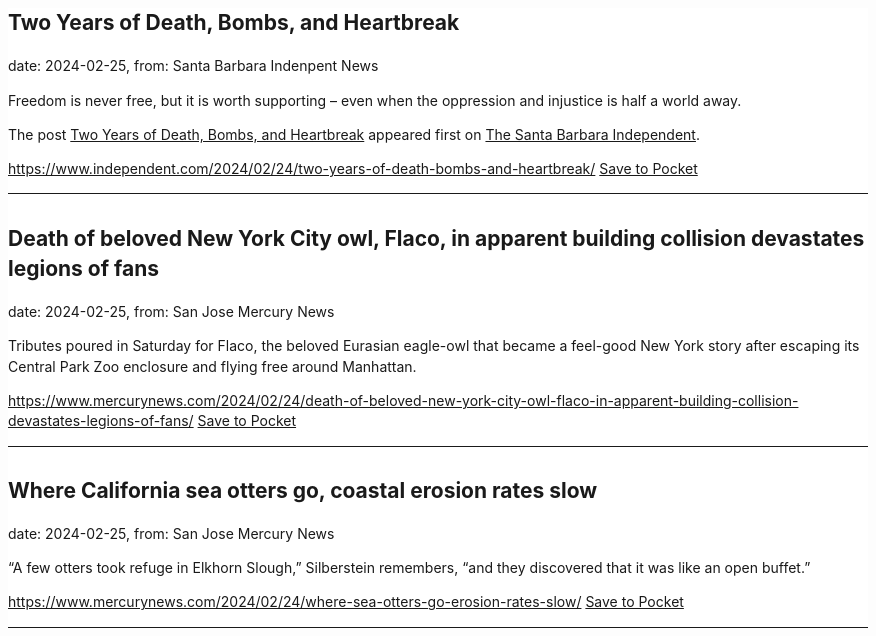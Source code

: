 ## Two Years of Death, Bombs, and Heartbreak

date: 2024-02-25, from: Santa Barbara Indenpent News

<p>Freedom is never free, but it is worth supporting – even when the oppression and injustice is half a world away.</p>
<p>The post <a rel="nofollow" href="https://www.independent.com/2024/02/24/two-years-of-death-bombs-and-heartbreak/">Two Years of Death, Bombs, and Heartbreak</a> appeared first on <a rel="nofollow" href="https://www.independent.com">The Santa Barbara Independent</a>.</p>


<span class="feed-item-link">
<a href="https://www.independent.com/2024/02/24/two-years-of-death-bombs-and-heartbreak/">https://www.independent.com/2024/02/24/two-years-of-death-bombs-and-heartbreak/</a> <a href="https://getpocket.com/save" class="pocket-btn" data-lang="en" data-save-url="https://www.independent.com/2024/02/24/two-years-of-death-bombs-and-heartbreak/">Save to Pocket</a>
</span>

---

## Death of beloved New York City owl, Flaco, in apparent building collision devastates legions of fans

date: 2024-02-25, from: San Jose Mercury News

Tributes poured in Saturday for Flaco, the beloved Eurasian eagle-owl that became a feel-good New York story after escaping its Central Park Zoo enclosure and flying free around Manhattan.

<span class="feed-item-link">
<a href="https://www.mercurynews.com/2024/02/24/death-of-beloved-new-york-city-owl-flaco-in-apparent-building-collision-devastates-legions-of-fans/">https://www.mercurynews.com/2024/02/24/death-of-beloved-new-york-city-owl-flaco-in-apparent-building-collision-devastates-legions-of-fans/</a> <a href="https://getpocket.com/save" class="pocket-btn" data-lang="en" data-save-url="https://www.mercurynews.com/2024/02/24/death-of-beloved-new-york-city-owl-flaco-in-apparent-building-collision-devastates-legions-of-fans/">Save to Pocket</a>
</span>

---

## Where California sea otters go, coastal erosion rates slow

date: 2024-02-25, from: San Jose Mercury News

“A few otters took refuge in Elkhorn Slough,” Silberstein remembers, “and they discovered that it was like an open buffet.”

<span class="feed-item-link">
<a href="https://www.mercurynews.com/2024/02/24/where-sea-otters-go-erosion-rates-slow/">https://www.mercurynews.com/2024/02/24/where-sea-otters-go-erosion-rates-slow/</a> <a href="https://getpocket.com/save" class="pocket-btn" data-lang="en" data-save-url="https://www.mercurynews.com/2024/02/24/where-sea-otters-go-erosion-rates-slow/">Save to Pocket</a>
</span>

---